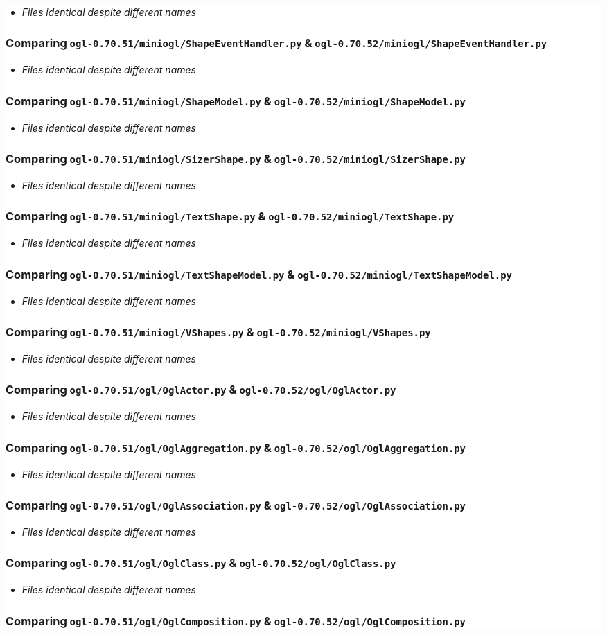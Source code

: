  * *Files identical despite different names*

### Comparing `ogl-0.70.51/miniogl/ShapeEventHandler.py` & `ogl-0.70.52/miniogl/ShapeEventHandler.py`

 * *Files identical despite different names*

### Comparing `ogl-0.70.51/miniogl/ShapeModel.py` & `ogl-0.70.52/miniogl/ShapeModel.py`

 * *Files identical despite different names*

### Comparing `ogl-0.70.51/miniogl/SizerShape.py` & `ogl-0.70.52/miniogl/SizerShape.py`

 * *Files identical despite different names*

### Comparing `ogl-0.70.51/miniogl/TextShape.py` & `ogl-0.70.52/miniogl/TextShape.py`

 * *Files identical despite different names*

### Comparing `ogl-0.70.51/miniogl/TextShapeModel.py` & `ogl-0.70.52/miniogl/TextShapeModel.py`

 * *Files identical despite different names*

### Comparing `ogl-0.70.51/miniogl/VShapes.py` & `ogl-0.70.52/miniogl/VShapes.py`

 * *Files identical despite different names*

### Comparing `ogl-0.70.51/ogl/OglActor.py` & `ogl-0.70.52/ogl/OglActor.py`

 * *Files identical despite different names*

### Comparing `ogl-0.70.51/ogl/OglAggregation.py` & `ogl-0.70.52/ogl/OglAggregation.py`

 * *Files identical despite different names*

### Comparing `ogl-0.70.51/ogl/OglAssociation.py` & `ogl-0.70.52/ogl/OglAssociation.py`

 * *Files identical despite different names*

### Comparing `ogl-0.70.51/ogl/OglClass.py` & `ogl-0.70.52/ogl/OglClass.py`

 * *Files identical despite different names*

### Comparing `ogl-0.70.51/ogl/OglComposition.py` & `ogl-0.70.52/ogl/OglComposition.py`
